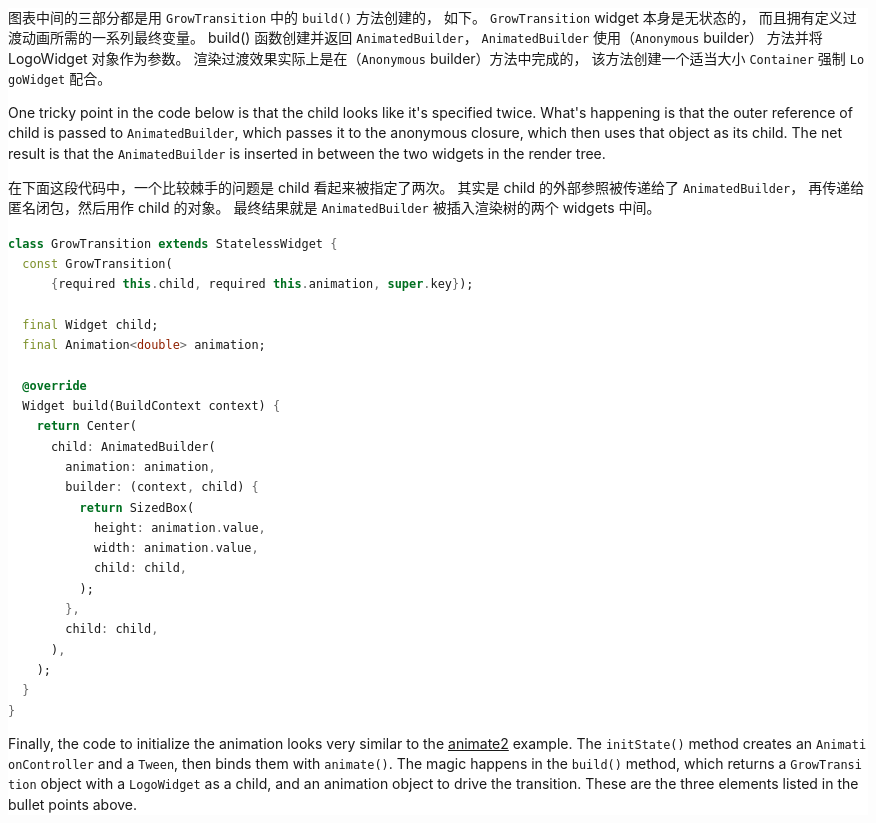 图表中间的三部分都是用 `GrowTransition` 中的 `build()` 方法创建的，
如下。 `GrowTransition` widget 本身是无状态的，
而且拥有定义过渡动画所需的一系列最终变量。
build() 函数创建并返回 `AnimatedBuilder`，
`AnimatedBuilder` 使用（`Anonymous` builder）
方法并将 LogoWidget 对象作为参数。
渲染过渡效果实际上是在（`Anonymous` builder）方法中完成的，
该方法创建一个适当大小 `Container` 强制 `LogoWidget` 配合。

One tricky point in the code below is that the child looks
like it's specified twice. What's happening is that the
outer reference of child is passed to `AnimatedBuilder`,
which passes it to the anonymous closure, which then uses
that object as its child. The net result is that the
`AnimatedBuilder` is inserted in between the two widgets
in the render tree.

在下面这段代码中，一个比较棘手的问题是 child 看起来被指定了两次。
其实是 child 的外部参照被传递给了 `AnimatedBuilder`，
再传递给匿名闭包，然后用作 child 的对象。
最终结果就是 `AnimatedBuilder` 被插入渲染树的两个 widgets 中间。

<?code-excerpt "animate4/lib/main.dart (GrowTransition)"?>
```dart
class GrowTransition extends StatelessWidget {
  const GrowTransition(
      {required this.child, required this.animation, super.key});

  final Widget child;
  final Animation<double> animation;

  @override
  Widget build(BuildContext context) {
    return Center(
      child: AnimatedBuilder(
        animation: animation,
        builder: (context, child) {
          return SizedBox(
            height: animation.value,
            width: animation.value,
            child: child,
          );
        },
        child: child,
      ),
    );
  }
}
```

Finally, the code to initialize the animation looks very
similar to the [animate2][] example. The `initState()`
method creates an `AnimationController` and a `Tween`,
then binds them with `animate()`. The magic happens in
the `build()` method, which returns a `GrowTransition`
object with a `LogoWidget` as a child, and an animation object to
drive the transition. These are the three elements listed
in the bullet points above.


[animate0]: {{examples}}/animation/animate0
[animate1]: {{examples}}/animation/animate1
[animate2]: {{examples}}/animation/animate2
[animate3]: {{examples}}/animation/animate3
[animate4]: {{examples}}/animation/animate4
[animate5]: {{examples}}/animation/animate5
[`AnimatedWidget`]: {{site.api}}/flutter/widgets/AnimatedWidget-class.html
[`Animatable`]: {{site.api}}/flutter/animation/Animatable-class.html
[`Animation`]: {{site.api}}/flutter/animation/Animation-class.html
[`AnimatedBuilder`]: {{site.api}}/flutter/widgets/AnimatedBuilder-class.html
[animations landing page]: /ui/animations
[`AnimationController`]: {{site.api}}/flutter/animation/AnimationController-class.html
[`AnimationController` section]: #animationcontroller
[`Curves`]: {{site.api}}/flutter/animation/Curves-class.html
[`CurvedAnimation`]: {{site.api}}/flutter/animation/CurvedAnimation-class.html
[Cascade notation]: {{site.dart-site}}/language/operators#cascade-notation
[Dart language documentation]: {{site.dart-site}}/language
[`evaluate(Animation<double> animation)`]: {{site.api}}/flutter/animation/Animation/value.html
[`FadeTransition`]: {{site.api}}/flutter/widgets/FadeTransition-class.html
[Monitoring the progress of the animation]: #monitoring
[Refactoring with AnimatedBuilder]: #refactoring-with-animatedbuilder
[`RepaintBoundary`]: {{site.api}}/flutter/widgets/RepaintBoundary-class.html
[`SlideTransition`]: {{site.api}}/flutter/widgets/SlideTransition-class.html
[Simplifying with AnimatedWidget]: #simplifying-with-animatedwidget
[`SizeTransition`]: {{site.api}}/flutter/widgets/SizeTransition-class.html
[`Tween`]: {{site.api}}/flutter/animation/Tween-class.html